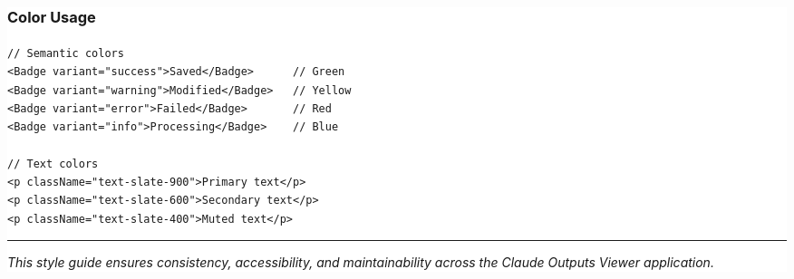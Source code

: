 ### Color Usage
```tsx
// Semantic colors
<Badge variant="success">Saved</Badge>      // Green
<Badge variant="warning">Modified</Badge>   // Yellow  
<Badge variant="error">Failed</Badge>       // Red
<Badge variant="info">Processing</Badge>    // Blue

// Text colors
<p className="text-slate-900">Primary text</p>
<p className="text-slate-600">Secondary text</p>
<p className="text-slate-400">Muted text</p>
```

---

*This style guide ensures consistency, accessibility, and maintainability across the Claude Outputs Viewer application.*